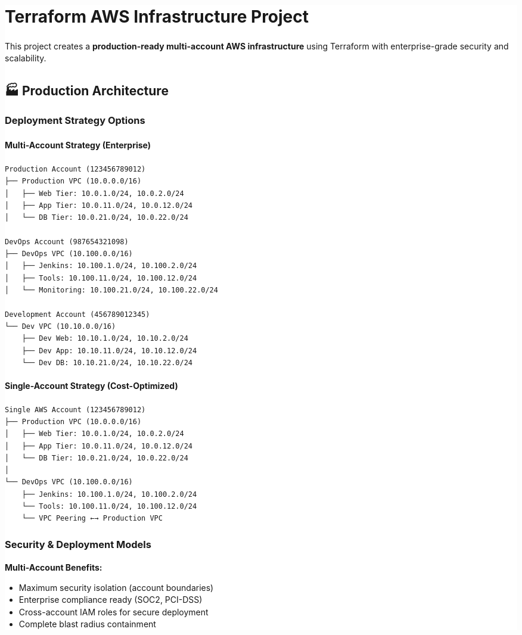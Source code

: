 # Terraform AWS Infrastructure Project

This project creates a **production-ready multi-account AWS infrastructure** using Terraform with enterprise-grade security and scalability.

## 🏭 Production Architecture

### Deployment Strategy Options

#### **Multi-Account Strategy (Enterprise)**
```
Production Account (123456789012)
├── Production VPC (10.0.0.0/16)
│   ├── Web Tier: 10.0.1.0/24, 10.0.2.0/24
│   ├── App Tier: 10.0.11.0/24, 10.0.12.0/24
│   └── DB Tier: 10.0.21.0/24, 10.0.22.0/24

DevOps Account (987654321098)
├── DevOps VPC (10.100.0.0/16)
│   ├── Jenkins: 10.100.1.0/24, 10.100.2.0/24
│   ├── Tools: 10.100.11.0/24, 10.100.12.0/24
│   └── Monitoring: 10.100.21.0/24, 10.100.22.0/24

Development Account (456789012345)
└── Dev VPC (10.10.0.0/16)
    ├── Dev Web: 10.10.1.0/24, 10.10.2.0/24
    ├── Dev App: 10.10.11.0/24, 10.10.12.0/24
    └── Dev DB: 10.10.21.0/24, 10.10.22.0/24
```

#### **Single-Account Strategy (Cost-Optimized)**
```
Single AWS Account (123456789012)
├── Production VPC (10.0.0.0/16)
│   ├── Web Tier: 10.0.1.0/24, 10.0.2.0/24
│   ├── App Tier: 10.0.11.0/24, 10.0.12.0/24
│   └── DB Tier: 10.0.21.0/24, 10.0.22.0/24
│
└── DevOps VPC (10.100.0.0/16)
    ├── Jenkins: 10.100.1.0/24, 10.100.2.0/24
    └── Tools: 10.100.11.0/24, 10.100.12.0/24
    └── VPC Peering ←→ Production VPC
```

### Security & Deployment Models

**Multi-Account Benefits:**
- Maximum security isolation (account boundaries)
- Enterprise compliance ready (SOC2, PCI-DSS)
- Cross-account IAM roles for secure deployment
- Complete blast radius containment

